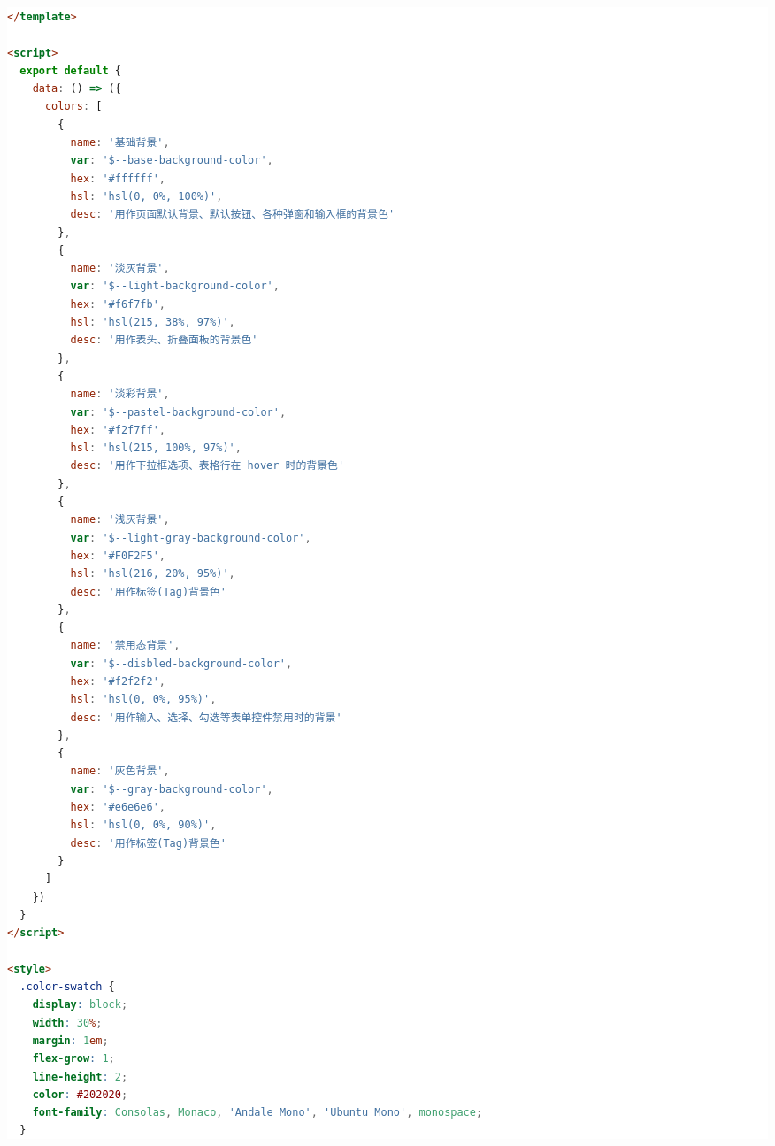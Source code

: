 ```html
</template>

<script>
  export default {
    data: () => ({
      colors: [
        {
          name: '基础背景',
          var: '$--base-background-color',
          hex: '#ffffff',
          hsl: 'hsl(0, 0%, 100%)',
          desc: '用作页面默认背景、默认按钮、各种弹窗和输入框的背景色'
        },
        {
          name: '淡灰背景',
          var: '$--light-background-color',
          hex: '#f6f7fb',
          hsl: 'hsl(215, 38%, 97%)',
          desc: '用作表头、折叠面板的背景色'
        },
        {
          name: '淡彩背景',
          var: '$--pastel-background-color',
          hex: '#f2f7ff',
          hsl: 'hsl(215, 100%, 97%)',
          desc: '用作下拉框选项、表格行在 hover 时的背景色'
        },
        {
          name: '浅灰背景',
          var: '$--light-gray-background-color',
          hex: '#F0F2F5',
          hsl: 'hsl(216, 20%, 95%)',
          desc: '用作标签(Tag)背景色'
        },
        {
          name: '禁用态背景',
          var: '$--disbled-background-color',
          hex: '#f2f2f2',
          hsl: 'hsl(0, 0%, 95%)',
          desc: '用作输入、选择、勾选等表单控件禁用时的背景'
        },
        {
          name: '灰色背景',
          var: '$--gray-background-color',
          hex: '#e6e6e6',
          hsl: 'hsl(0, 0%, 90%)',
          desc: '用作标签(Tag)背景色'
        }
      ]
    })
  }
</script>

<style>
  .color-swatch {
    display: block;
    width: 30%;
    margin: 1em;
    flex-grow: 1;
    line-height: 2;
    color: #202020;
    font-family: Consolas, Monaco, 'Andale Mono', 'Ubuntu Mono', monospace;
  }
```